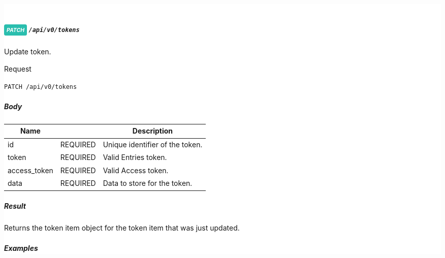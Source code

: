 <br>

##### <a name="endpoint-update"></a> <span class="text-decoration-none text-sm" style="padding: 4.5px 5px; font-size: 0.75em; opacity: .9; border-radius: 0.25rem; background: rgb(20 184 166); color: white;">PATCH</span> `/api/v0/tokens`

Update token.

<div class="file-header">Request</div>

```
PATCH /api/v0/tokens
```

##### Body

<table>
    <thead>
        <tr>
            <th>Name</th>
            <th></th>
            <th>Description</th>
        </tr>
    </thead>
    <tbody>
        <tr>
            <td>id</td>
            <td>REQUIRED</td>
            <td>Unique identifier of the token.</td>
        </tr>
        <tr>
            <td>token</td>
            <td>REQUIRED</td>
            <td>Valid Entries token.</td>
        </tr>
        <tr>
            <td>access_token</td>
            <td>REQUIRED</td>
            <td>Valid Access token.</td>
        </tr>
        <tr>
            <td>data</td>
            <td>REQUIRED</td>
            <td>Data to store for the token.</td>
        </tr>
    </tbody>
</table>

##### Result
Returns the token item object for the token item that was just updated.

##### Examples
